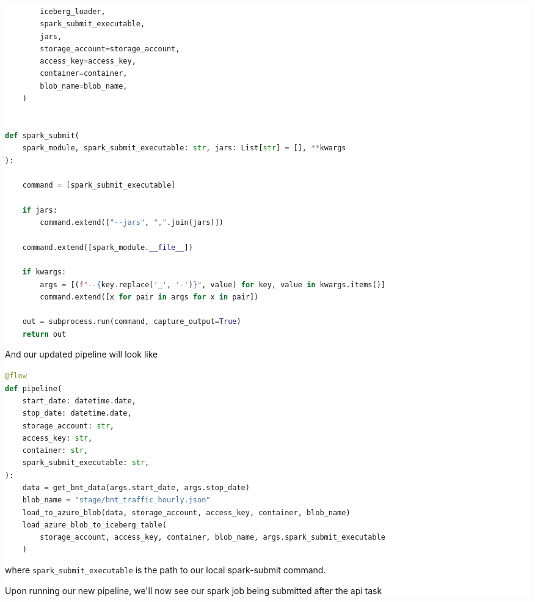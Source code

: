 ```python
        iceberg_loader,
        spark_submit_executable,
        jars,
        storage_account=storage_account,
        access_key=access_key,
        container=container,
        blob_name=blob_name,
    )


def spark_submit(
    spark_module, spark_submit_executable: str, jars: List[str] = [], **kwargs
):

    command = [spark_submit_executable]

    if jars:
        command.extend(["--jars", ",".join(jars)])

    command.extend([spark_module.__file__])

    if kwargs:
        args = [(f"--{key.replace('_', '-')}", value) for key, value in kwargs.items()]
        command.extend([x for pair in args for x in pair])

    out = subprocess.run(command, capture_output=True)
    return out
```

And our updated pipeline will look like

```python
@flow
def pipeline(
    start_date: datetime.date,
    stop_date: datetime.date,
    storage_account: str,
    access_key: str,
    container: str,
    spark_submit_executable: str,
):
    data = get_bnt_data(args.start_date, args.stop_date)
    blob_name = "stage/bnt_traffic_hourly.json"
    load_to_azure_blob(data, storage_account, access_key, container, blob_name)
    load_azure_blob_to_iceberg_table(
        storage_account, access_key, container, blob_name, args.spark_submit_executable
    )
```
where `spark_submit_executable` is the path to our local spark-submit command.

Upon running our new pipeline, we'll now see our spark job being submitted
after the api task
